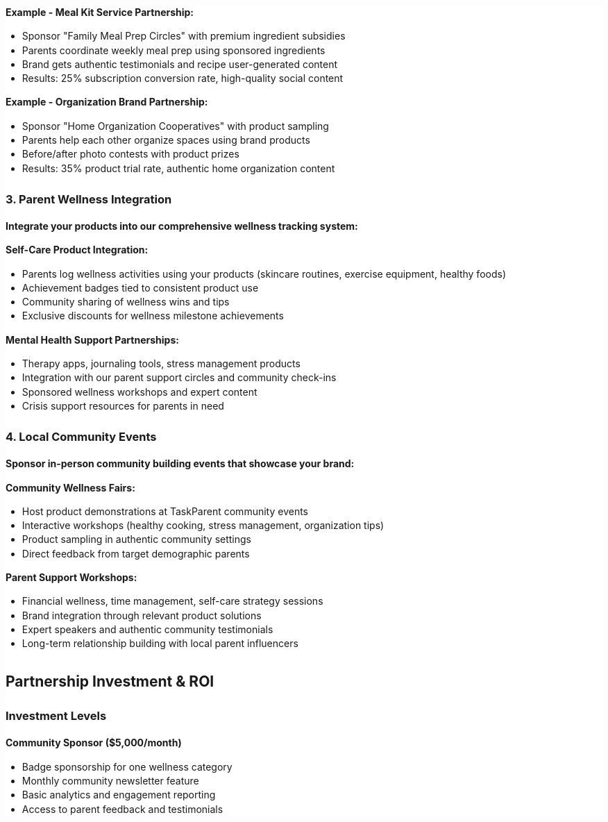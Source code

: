 **Example - Meal Kit Service Partnership:**
- Sponsor "Family Meal Prep Circles" with premium ingredient subsidies
- Parents coordinate weekly meal prep using sponsored ingredients
- Brand gets authentic testimonials and recipe user-generated content
- Results: 25% subscription conversion rate, high-quality social content

**Example - Organization Brand Partnership:**
- Sponsor "Home Organization Cooperatives" with product sampling
- Parents help each other organize spaces using brand products
- Before/after photo contests with product prizes
- Results: 35% product trial rate, authentic home organization content

### 3. Parent Wellness Integration
**Integrate your products into our comprehensive wellness tracking system:**

**Self-Care Product Integration:**
- Parents log wellness activities using your products (skincare routines, exercise equipment, healthy foods)
- Achievement badges tied to consistent product use
- Community sharing of wellness wins and tips
- Exclusive discounts for wellness milestone achievements

**Mental Health Support Partnerships:**
- Therapy apps, journaling tools, stress management products
- Integration with our parent support circles and community check-ins
- Sponsored wellness workshops and expert content
- Crisis support resources for parents in need

### 4. Local Community Events
**Sponsor in-person community building events that showcase your brand:**

**Community Wellness Fairs:**
- Host product demonstrations at TaskParent community events
- Interactive workshops (healthy cooking, stress management, organization tips)
- Product sampling in authentic community settings
- Direct feedback from target demographic parents

**Parent Support Workshops:**
- Financial wellness, time management, self-care strategy sessions
- Brand integration through relevant product solutions
- Expert speakers and authentic community testimonials
- Long-term relationship building with local parent influencers

## Partnership Investment & ROI

### Investment Levels

**Community Sponsor ($5,000/month)**
- Badge sponsorship for one wellness category
- Monthly community newsletter feature
- Basic analytics and engagement reporting
- Access to parent feedback and testimonials
